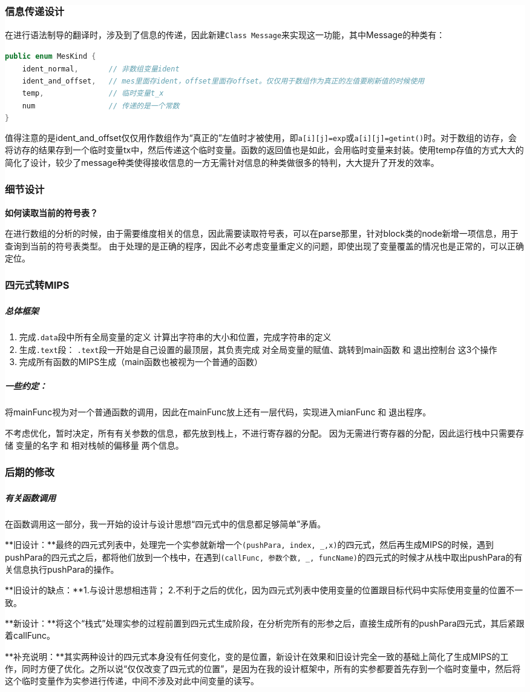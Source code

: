 ### **信息传递设计**

在进行语法制导的翻译时，涉及到了信息的传递，因此新建`Class Message`来实现这一功能，其中Message的种类有：

```java
public enum MesKind {
    ident_normal,  		// 非数组变量ident
    ident_and_offset,   // mes里面存ident，offset里面存offset。仅仅用于数组作为真正的左值要刷新值的时候使用
    temp,   			// 临时变量t_x
    num					// 传递的是一个常数
}
```

值得注意的是ident_and_offset仅仅用作数组作为“真正的”左值时才被使用，即`a[i][j]=exp`或`a[i][j]=getint()`时。对于数组的访存，会将访存的结果存到一个临时变量tx中，然后传递这个临时变量。函数的返回值也是如此，会用临时变量来封装。使用temp存值的方式大大的简化了设计，较少了message种类使得接收信息的一方无需针对信息的种类做很多的特判，大大提升了开发的效率。

### **细节设计**

**如何读取当前的符号表？**

在进行数组的分析的时候，由于需要维度相关的信息，因此需要读取符号表，可以在parse那里，针对block类的node新增一项信息，用于查询到当前的符号表类型。
由于处理的是正确的程序，因此不必考虑变量重定义的问题，即使出现了变量覆盖的情况也是正常的，可以正确定位。

### **四元式转MIPS**

##### **总体框架**

1. 完成`.data`段中所有全局变量的定义
   计算出字符串的大小和位置，完成字符串的定义
2. 生成`.text`段：
   `.text`段一开始是自己设置的最顶层，其负责完成 对全局变量的赋值、跳转到main函数 和 退出控制台 这3个操作
3. 完成所有函数的MIPS生成（main函数也被视为一个普通的函数）

##### **一些约定：**

将mainFunc视为对一个普通函数的调用，因此在mainFunc放上还有一层代码，实现进入mianFunc 和 退出程序。

不考虑优化，暂时决定，所有有关参数的信息，都先放到栈上，不进行寄存器的分配。
因为无需进行寄存器的分配，因此运行栈中只需要存储 变量的名字 和 相对栈帧的偏移量 两个信息。

### **后期的修改**

##### 有关函数调用

在函数调用这一部分，我一开始的设计与设计思想“四元式中的信息都足够简单”矛盾。

**旧设计：**最终的四元式列表中，处理完一个实参就新增一个`(pushPara, index, _,x)`的四元式，然后再生成MIPS的时候，遇到pushPara的四元式之后，都将他们放到一个栈中，在遇到`(callFunc, 参数个数, _, funcName)`的四元式的时候才从栈中取出pushPara的有关信息执行pushPara的操作。

**旧设计的缺点：**1.与设计思想相违背； 2.不利于之后的优化，因为四元式列表中使用变量的位置跟目标代码中实际使用变量的位置不一致。

**新设计：**将这个“栈式”处理实参的过程前置到四元式生成阶段，在分析完所有的形参之后，直接生成所有的pushPara四元式，其后紧跟着callFunc。

**补充说明：**其实两种设计的四元式本身没有任何变化，变的是位置，新设计在效果和旧设计完全一致的基础上简化了生成MIPS的工作，同时方便了优化。之所以说“仅仅改变了四元式的位置”，是因为在我的设计框架中，所有的实参都要首先存到一个临时变量中，然后将这个临时变量作为实参进行传递，中间不涉及对此中间变量的读写。
